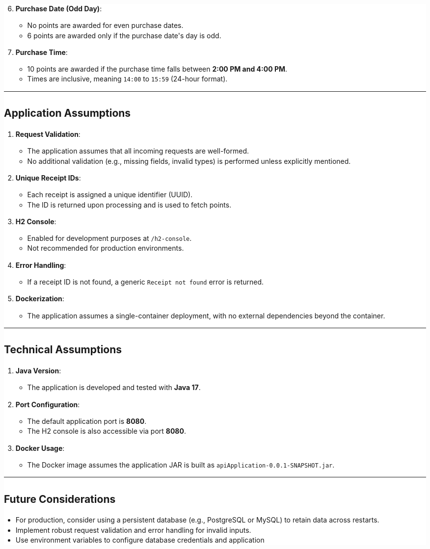 6. **Purchase Date (Odd Day)**:
   - No points are awarded for even purchase dates.
   - 6 points are awarded only if the purchase date's day is odd.

7. **Purchase Time**:
   - 10 points are awarded if the purchase time falls between **2:00 PM and 4:00 PM**.
   - Times are inclusive, meaning `14:00` to `15:59` (24-hour format).

---

## Application Assumptions

1. **Request Validation**:
   - The application assumes that all incoming requests are well-formed.
   - No additional validation (e.g., missing fields, invalid types) is performed unless explicitly mentioned.

2. **Unique Receipt IDs**:
   - Each receipt is assigned a unique identifier (UUID).
   - The ID is returned upon processing and is used to fetch points.

3. **H2 Console**:
   - Enabled for development purposes at `/h2-console`.
   - Not recommended for production environments.

4. **Error Handling**:
   - If a receipt ID is not found, a generic `Receipt not found` error is returned.

5. **Dockerization**:
   - The application assumes a single-container deployment, with no external dependencies beyond the container.

---

## Technical Assumptions

1. **Java Version**:
   - The application is developed and tested with **Java 17**.

2. **Port Configuration**:
   - The default application port is **8080**.
   - The H2 console is also accessible via port **8080**.

3. **Docker Usage**:
   - The Docker image assumes the application JAR is built as `apiApplication-0.0.1-SNAPSHOT.jar`.

---

## Future Considerations

- For production, consider using a persistent database (e.g., PostgreSQL or MySQL) to retain data across restarts.
- Implement robust request validation and error handling for invalid inputs.
- Use environment variables to configure database credentials and application 

